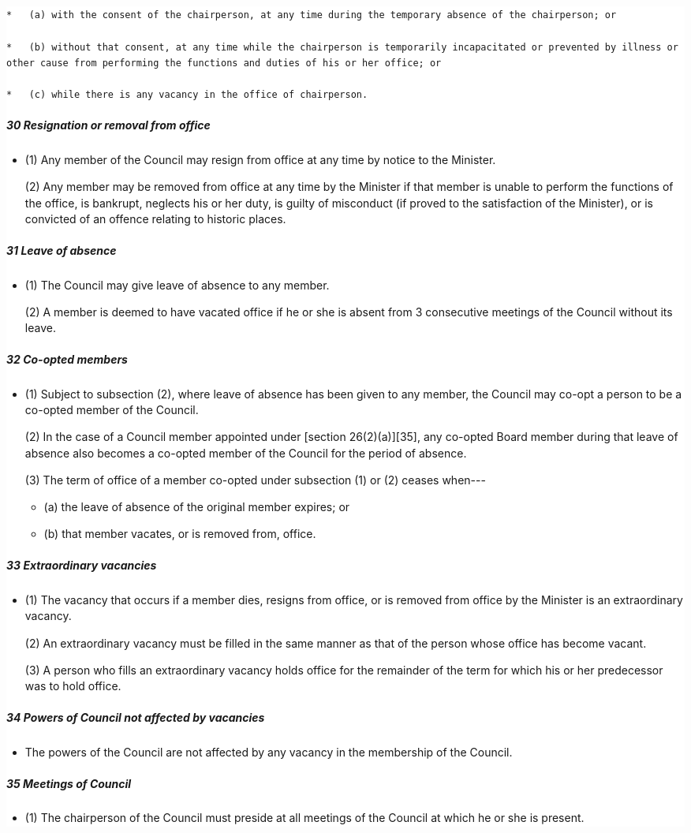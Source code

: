     *   (a) with the consent of the chairperson, at any time during the temporary absence of the chairperson; or
    
    *   (b) without that consent, at any time while the chairperson is temporarily incapacitated or prevented by illness or other cause from performing the functions and duties of his or her office; or
    
    *   (c) while there is any vacancy in the office of chairperson.
    
    

##### 30 Resignation or removal from office
    
*   (1) Any member of the Council may resign from office at any time by notice to the Minister.
    
    (2) Any member may be removed from office at any time by the Minister if that member is unable to perform the functions of the office, is bankrupt, neglects his or her duty, is guilty of misconduct (if proved to the satisfaction of the Minister), or is convicted of an offence relating to historic places.

##### 31 Leave of absence
    
*   (1) The Council may give leave of absence to any member.
    
    (2) A member is deemed to have vacated office if he or she is absent from 3 consecutive meetings of the Council without its leave.

##### 32 Co-opted members
    
*   (1) Subject to subsection (2), where leave of absence has been given to any member, the Council may co-opt a person to be a co-opted member of the Council.
    
    (2) In the case of a Council member appointed under [section 26(2)(a)][35], any co-opted Board member during that leave of absence also becomes a co-opted member of the Council for the period of absence.
    
    (3) The term of office of a member co-opted under subsection (1) or (2) ceases when---
        
    *   (a) the leave of absence of the original member expires; or
    
    *   (b) that member vacates, or is removed from, office.
    
    

##### 33 Extraordinary vacancies
    
*   (1) The vacancy that occurs if a member dies, resigns from office, or is removed from office by the Minister is an extraordinary vacancy.
    
    (2) An extraordinary vacancy must be filled in the same manner as that of the person whose office has become vacant.
    
    (3) A person who fills an extraordinary vacancy holds office for the remainder of the term for which his or her predecessor was to hold office.

##### 34 Powers of Council not affected by vacancies
    
*   The powers of the Council are not affected by any vacancy in the membership of the Council.

##### 35 Meetings of Council
    
*   (1) The chairperson of the Council must preside at all meetings of the Council at which he or she is present.
    